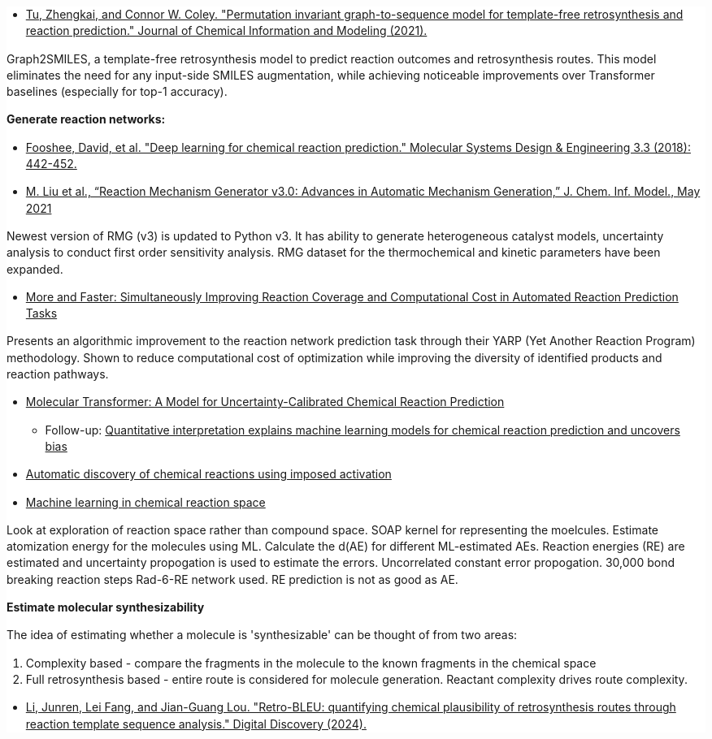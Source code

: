 * [Tu, Zhengkai, and Connor W. Coley. "Permutation invariant graph-to-sequence model for template-free retrosynthesis and reaction prediction." Journal of Chemical Information and Modeling (2021).](https://pubs.acs.org/doi/full/10.1021/acs.jcim.2c00321)

Graph2SMILES, a template-free retrosynthesis model to predict reaction outcomes and retrosynthesis routes. This model eliminates the need for any input-side SMILES augmentation, while achieving noticeable improvements over Transformer baselines (especially for top-1 accuracy). 

**Generate reaction networks:**

* [Fooshee, David, et al. "Deep learning for chemical reaction prediction." Molecular Systems Design & Engineering 3.3 (2018): 442-452.](https://pubs.rsc.org/en/content/articlehtml/2018/me/c7me00107j)

* [M. Liu et al., “Reaction Mechanism Generator v3.0: Advances in Automatic Mechanism Generation,” J. Chem. Inf. Model., May 2021](https://pubs.acs.org/doi/10.1021/acs.jcim.0c01480)

Newest version of RMG (v3) is updated to Python v3. It has ability to generate heterogeneous catalyst models, uncertainty analysis to conduct first order sensitivity analysis. RMG dataset for the thermochemical and kinetic parameters have been expanded. 

* [More and Faster: Simultaneously Improving Reaction Coverage and Computational Cost in Automated Reaction Prediction Tasks](https://s3-eu-west-1.amazonaws.com/itempdf74155353254prod/13076087/More_and_Faster__Simultaneously_Improving_Reaction_Coverage_and_Computational_Cost_in_Automated_Reaction_Prediction_Task_v1.pdf)

Presents an algorithmic improvement to the reaction network prediction task through their YARP (Yet Another Reaction Program) methodology. Shown to reduce computational cost of optimization while improving the diversity of identified products and reaction pathways. 

* [Molecular Transformer: A Model for Uncertainty-Calibrated Chemical Reaction Prediction](https://pubs.acs.org/doi/abs/10.1021/acscentsci.9b00576)
    * Follow-up: [Quantitative interpretation explains machine learning models for chemical reaction prediction and uncovers bias](https://www.nature.com/articles/s41467-021-21895-w)

* [Automatic discovery of chemical reactions using imposed activation](https://chemrxiv.org/articles/preprint/Automatic_discovery_of_chemical_reactions_using_imposed_activation/13008500/1)

* [Machine learning in chemical reaction space](https://www.nature.com/articles/s41467-020-19267-x)

Look at exploration of reaction space rather than compound space. SOAP kernel for representing the moelcules. Estimate atomization energy for the molecules using ML. Calculate the d(AE) for different ML-estimated AEs. Reaction energies (RE) are estimated and uncertainty propogation is used to estimate the errors. Uncorrelated constant error propogation. 30,000 bond breaking reaction steps Rad-6-RE network used. RE prediction is not as good as AE.

**Estimate molecular synthesizability**

The idea of estimating whether a molecule is 'synthesizable' can be thought of from two areas:
1. Complexity based - compare the fragments in the molecule to the known fragments in the chemical space  
2. Full retrosynthesis based - entire route is considered for molecule generation. Reactant complexity drives route complexity. 

* [Li, Junren, Lei Fang, and Jian-Guang Lou. "Retro-BLEU: quantifying chemical plausibility of retrosynthesis routes through reaction template sequence analysis." Digital Discovery (2024).](https://pubs.rsc.org/en/content/articlehtml/2024/dd/d3dd00219e)
